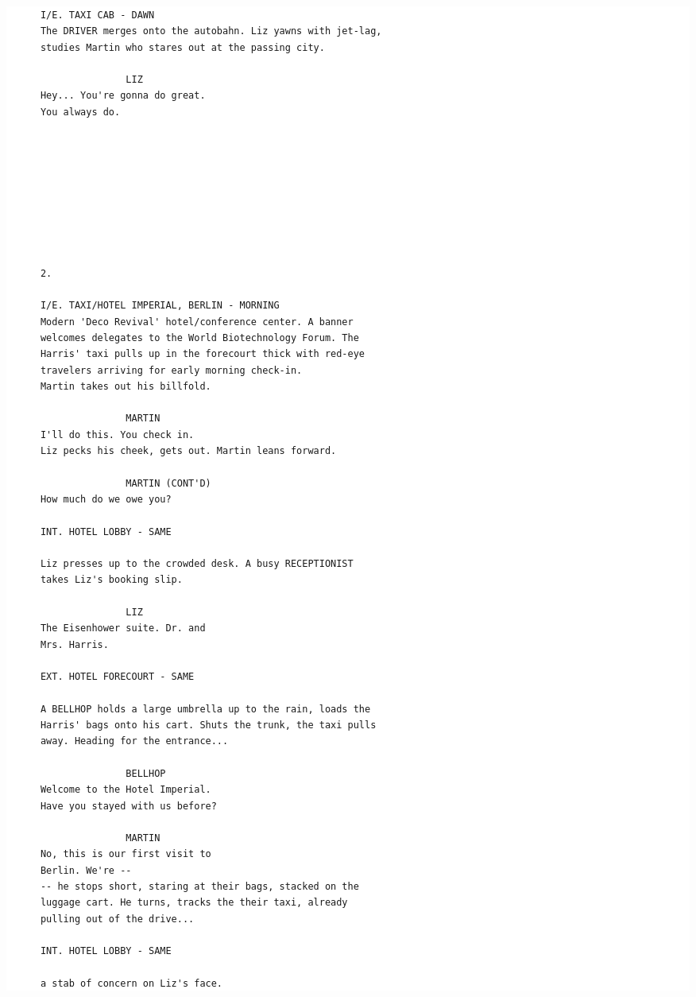           I/E. TAXI CAB - DAWN
          The DRIVER merges onto the autobahn. Liz yawns with jet-lag,
          studies Martin who stares out at the passing city.

                         LIZ
          Hey... You're gonna do great.
          You always do.

                         

                         

                         

                         

          2.

          I/E. TAXI/HOTEL IMPERIAL, BERLIN - MORNING
          Modern 'Deco Revival' hotel/conference center. A banner
          welcomes delegates to the World Biotechnology Forum. The
          Harris' taxi pulls up in the forecourt thick with red-eye
          travelers arriving for early morning check-in.
          Martin takes out his billfold.

                         MARTIN
          I'll do this. You check in.
          Liz pecks his cheek, gets out. Martin leans forward.

                         MARTIN (CONT'D)
          How much do we owe you?

          INT. HOTEL LOBBY - SAME

          Liz presses up to the crowded desk. A busy RECEPTIONIST
          takes Liz's booking slip.

                         LIZ
          The Eisenhower suite. Dr. and
          Mrs. Harris.

          EXT. HOTEL FORECOURT - SAME

          A BELLHOP holds a large umbrella up to the rain, loads the
          Harris' bags onto his cart. Shuts the trunk, the taxi pulls
          away. Heading for the entrance...

                         BELLHOP
          Welcome to the Hotel Imperial.
          Have you stayed with us before?

                         MARTIN
          No, this is our first visit to
          Berlin. We're --
          -- he stops short, staring at their bags, stacked on the
          luggage cart. He turns, tracks the their taxi, already
          pulling out of the drive...

          INT. HOTEL LOBBY - SAME

          a stab of concern on Liz's face.

